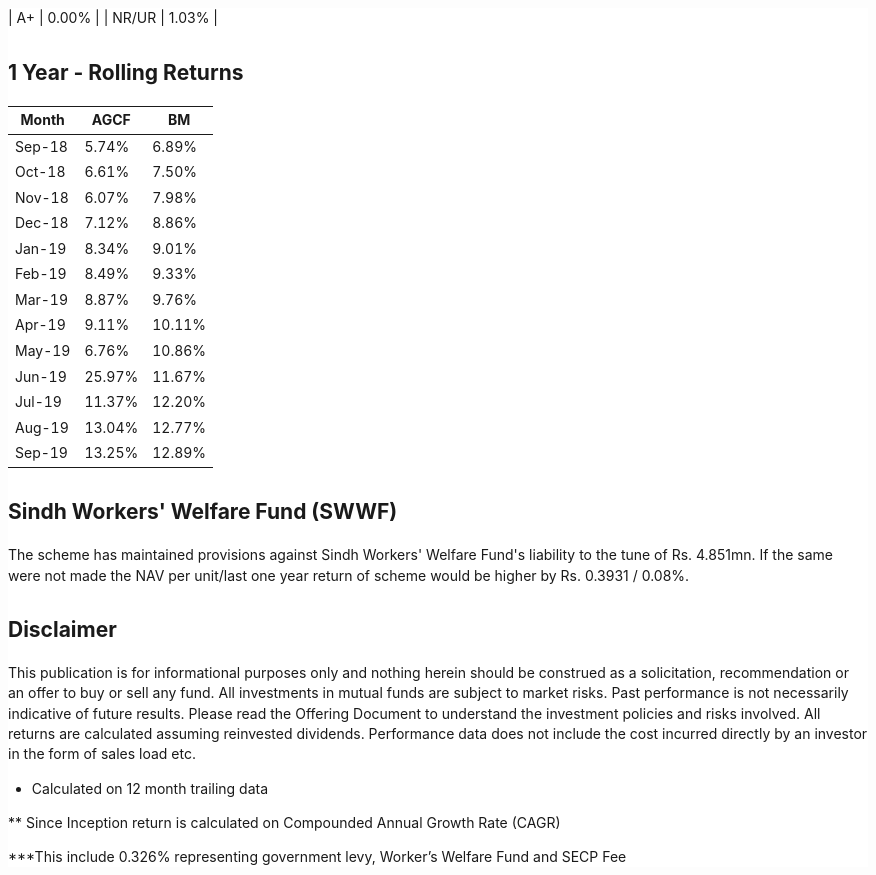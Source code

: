 | A+                                    | 0.00%      |
| NR/UR                                 | 1.03%      |

## 1 Year - Rolling Returns

| Month  | AGCF   | BM     |
| ------ | ------ | ------ |
| Sep-18 | 5.74%  | 6.89%  |
| Oct-18 | 6.61%  | 7.50%  |
| Nov-18 | 6.07%  | 7.98%  |
| Dec-18 | 7.12%  | 8.86%  |
| Jan-19 | 8.34%  | 9.01%  |
| Feb-19 | 8.49%  | 9.33%  |
| Mar-19 | 8.87%  | 9.76%  |
| Apr-19 | 9.11%  | 10.11% |
| May-19 | 6.76%  | 10.86% |
| Jun-19 | 25.97% | 11.67% |
| Jul-19 | 11.37% | 12.20% |
| Aug-19 | 13.04% | 12.77% |
| Sep-19 | 13.25% | 12.89% |

## Sindh Workers' Welfare Fund (SWWF)

The scheme has maintained provisions against Sindh Workers' Welfare Fund's liability to the tune of Rs. 4.851mn. If the same were not made the NAV per unit/last one year return of scheme would be higher by Rs. 0.3931 / 0.08%.

## Disclaimer

This publication is for informational purposes only and nothing herein should be construed as a solicitation, recommendation or an offer to buy or sell any fund. All investments in mutual funds are subject to market risks. Past performance is not necessarily indicative of future results. Please read the Offering Document to understand the investment policies and risks involved. All returns are calculated assuming reinvested dividends. Performance data does not include the cost incurred directly by an investor in the form of sales load etc.

- Calculated on 12 month trailing data

\*\* Since Inception return is calculated on Compounded Annual Growth Rate (CAGR)

\*\*\*This include 0.326% representing government levy, Worker’s Welfare Fund and SECP Fee
